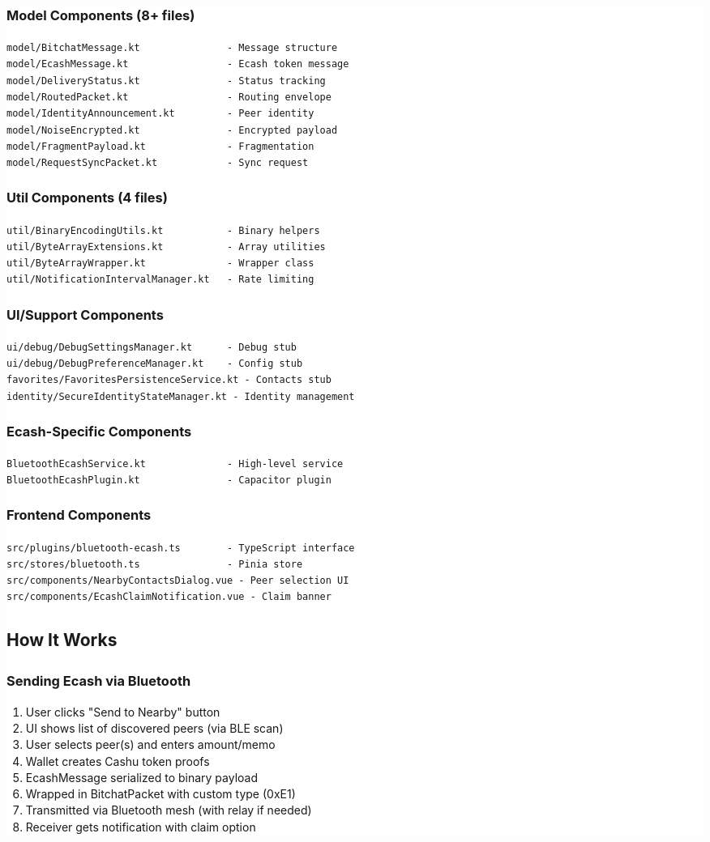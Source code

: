 ### Model Components (8+ files)
```
model/BitchatMessage.kt               - Message structure
model/EcashMessage.kt                 - Ecash token message
model/DeliveryStatus.kt               - Status tracking
model/RoutedPacket.kt                 - Routing envelope
model/IdentityAnnouncement.kt         - Peer identity
model/NoiseEncrypted.kt               - Encrypted payload
model/FragmentPayload.kt              - Fragmentation
model/RequestSyncPacket.kt            - Sync request
```

### Util Components (4 files)
```
util/BinaryEncodingUtils.kt           - Binary helpers
util/ByteArrayExtensions.kt           - Array utilities
util/ByteArrayWrapper.kt              - Wrapper class
util/NotificationIntervalManager.kt   - Rate limiting
```

### UI/Support Components
```
ui/debug/DebugSettingsManager.kt      - Debug stub
ui/debug/DebugPreferenceManager.kt    - Config stub
favorites/FavoritesPersistenceService.kt - Contacts stub
identity/SecureIdentityStateManager.kt - Identity management
```

### Ecash-Specific Components
```
BluetoothEcashService.kt              - High-level service
BluetoothEcashPlugin.kt               - Capacitor plugin
```

### Frontend Components
```
src/plugins/bluetooth-ecash.ts        - TypeScript interface
src/stores/bluetooth.ts               - Pinia store
src/components/NearbyContactsDialog.vue - Peer selection UI
src/components/EcashClaimNotification.vue - Claim banner
```

## How It Works

### Sending Ecash via Bluetooth

1. User clicks "Send to Nearby" button
2. UI shows list of discovered peers (via BLE scan)
3. User selects peer(s) and enters amount/memo
4. Wallet creates Cashu token proofs
5. EcashMessage serialized to binary payload
6. Wrapped in BitchatPacket with custom type (0xE1)
7. Transmitted via Bluetooth mesh (with relay if needed)
8. Receiver gets notification with claim option
